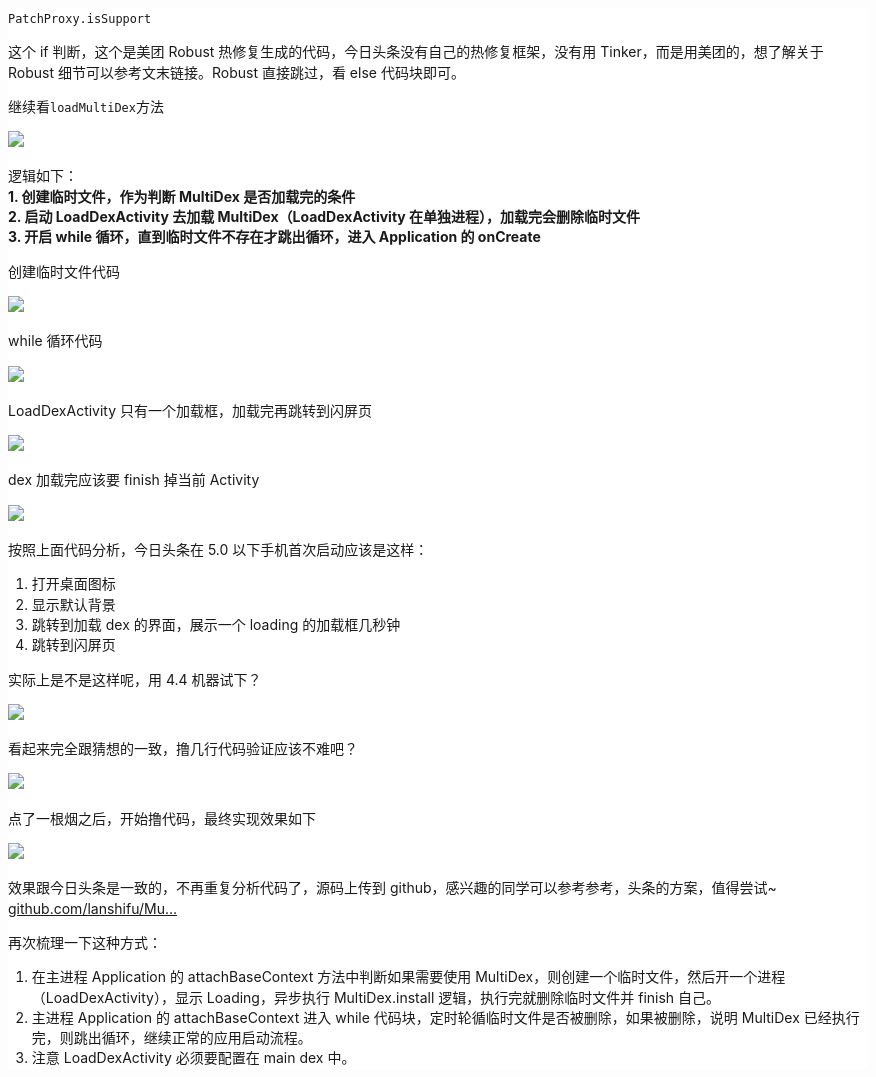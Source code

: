 `PatchProxy.isSupport`

这个 if 判断，这个是美团 Robust 热修复生成的代码，今日头条没有自己的热修复框架，没有用 Tinker，而是用美团的，想了解关于 Robust 细节可以参考文末链接。Robust 直接跳过，看 else 代码块即可。

继续看`loadMultiDex`方法

![](https://user-gold-cdn.xitu.io/2019/10/7/16da4e5b3d5adb2b?imageView2/0/w/1280/h/960/format/webp/ignore-error/1)

逻辑如下：  
**1. 创建临时文件，作为判断 MultiDex 是否加载完的条件**  
**2. 启动 LoadDexActivity 去加载 MultiDex（LoadDexActivity 在单独进程），加载完会删除临时文件**  
**3. 开启 while 循环，直到临时文件不存在才跳出循环，进入 Application 的 onCreate**

创建临时文件代码

![](https://user-gold-cdn.xitu.io/2019/10/7/16da4e5b3e2b670d?imageView2/0/w/1280/h/960/format/webp/ignore-error/1)

while 循环代码

![](https://user-gold-cdn.xitu.io/2019/10/7/16da4e5b421a760a?imageView2/0/w/1280/h/960/format/webp/ignore-error/1)

LoadDexActivity 只有一个加载框，加载完再跳转到闪屏页

![](https://user-gold-cdn.xitu.io/2019/10/7/16da4e5b413cacfe?imageView2/0/w/1280/h/960/format/webp/ignore-error/1)

dex 加载完应该要 finish 掉当前 Activity

![](https://user-gold-cdn.xitu.io/2019/10/7/16da4e5b67a22974?imageView2/0/w/1280/h/960/format/webp/ignore-error/1)

按照上面代码分析，今日头条在 5.0 以下手机首次启动应该是这样：

1.  打开桌面图标
2.  显示默认背景
3.  跳转到加载 dex 的界面，展示一个 loading 的加载框几秒钟
4.  跳转到闪屏页

实际上是不是这样呢，用 4.4 机器试下？

![](https://user-gold-cdn.xitu.io/2019/10/7/16da4e5b786445a0?imageslim)

看起来完全跟猜想的一致，撸几行代码验证应该不难吧？

![](https://user-gold-cdn.xitu.io/2019/10/7/16da4e5b7b9ec470?imageView2/0/w/1280/h/960/format/webp/ignore-error/1)

点了一根烟之后，开始撸代码，最终实现效果如下

![](https://user-gold-cdn.xitu.io/2019/10/7/16da4e5b7e13495d?imageslim)

效果跟今日头条是一致的，不再重复分析代码了，源码上传到 github，感兴趣的同学可以参考参考，头条的方案，值得尝试~ [github.com/lanshifu/Mu…](https://link.juejin.im?target=https%3A%2F%2Fgithub.com%2Flanshifu%2FMultiDexTest%2F)

再次梳理一下这种方式：

1.  在主进程 Application 的 attachBaseContext 方法中判断如果需要使用 MultiDex，则创建一个临时文件，然后开一个进程（LoadDexActivity），显示 Loading，异步执行 MultiDex.install 逻辑，执行完就删除临时文件并 finish 自己。
2.  主进程 Application 的 attachBaseContext 进入 while 代码块，定时轮循临时文件是否被删除，如果被删除，说明 MultiDex 已经执行完，则跳出循环，继续正常的应用启动流程。
3.  注意 LoadDexActivity 必须要配置在 main dex 中。
